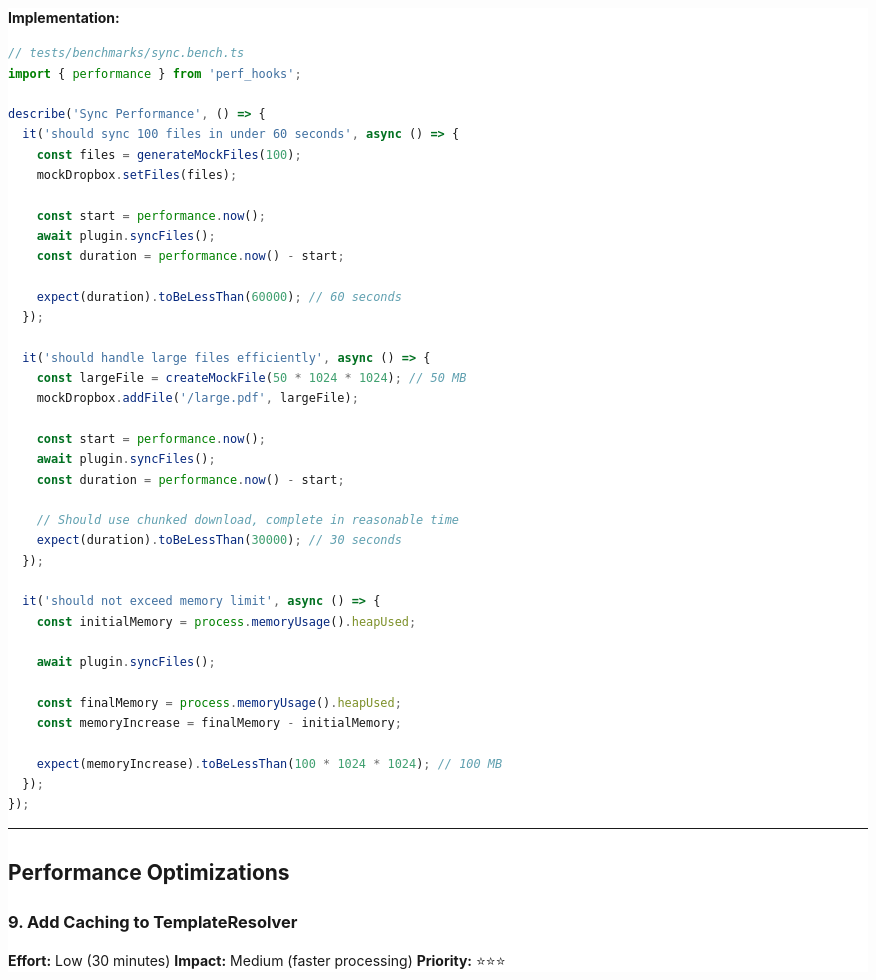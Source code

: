 **Implementation:**
```typescript
// tests/benchmarks/sync.bench.ts
import { performance } from 'perf_hooks';

describe('Sync Performance', () => {
  it('should sync 100 files in under 60 seconds', async () => {
    const files = generateMockFiles(100);
    mockDropbox.setFiles(files);

    const start = performance.now();
    await plugin.syncFiles();
    const duration = performance.now() - start;

    expect(duration).toBeLessThan(60000); // 60 seconds
  });

  it('should handle large files efficiently', async () => {
    const largeFile = createMockFile(50 * 1024 * 1024); // 50 MB
    mockDropbox.addFile('/large.pdf', largeFile);

    const start = performance.now();
    await plugin.syncFiles();
    const duration = performance.now() - start;

    // Should use chunked download, complete in reasonable time
    expect(duration).toBeLessThan(30000); // 30 seconds
  });

  it('should not exceed memory limit', async () => {
    const initialMemory = process.memoryUsage().heapUsed;

    await plugin.syncFiles();

    const finalMemory = process.memoryUsage().heapUsed;
    const memoryIncrease = finalMemory - initialMemory;

    expect(memoryIncrease).toBeLessThan(100 * 1024 * 1024); // 100 MB
  });
});
```

---

## Performance Optimizations

### 9. Add Caching to TemplateResolver

**Effort:** Low (30 minutes)
**Impact:** Medium (faster processing)
**Priority:** ⭐⭐⭐
